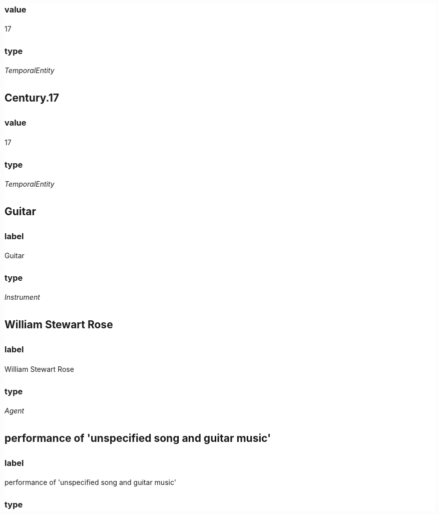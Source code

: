 ### value


17

### type


*TemporalEntity*

## Century.17

### value


17

### type


*TemporalEntity*

## Guitar

### label


Guitar

### type


*Instrument*

## William Stewart Rose

### label


William Stewart Rose

### type


*Agent*

## performance of 'unspecified song and guitar music'

### label


performance of 'unspecified song and guitar music'

### type
